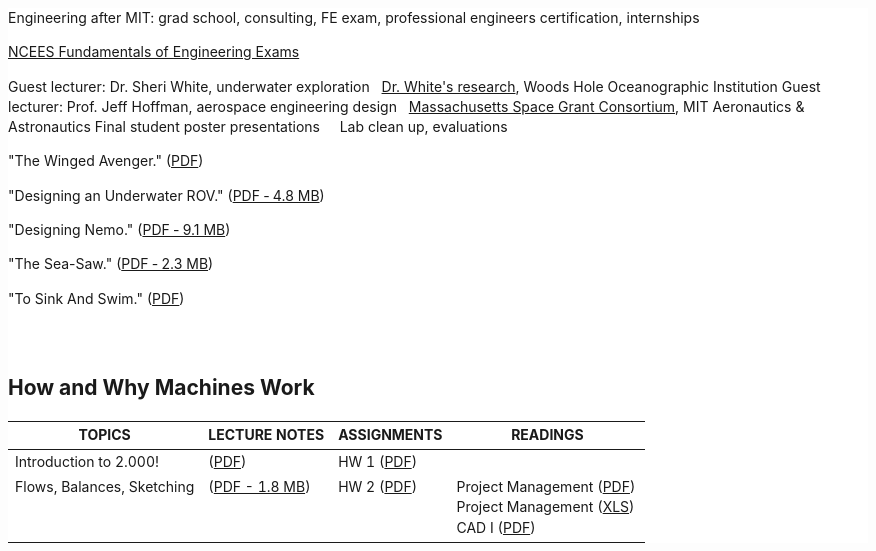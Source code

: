 <td>Engineering after MIT: grad school, consulting, FE exam, professional engineers certification, internships</td>
<td>&nbsp;</td>
<td>
<p><a href="http://www.ncees.org/Exams/FE_exam.php">NCEES Fundamentals of Engineering Exams</a></p>

</td>
</tr>
<tr class="alt-row">
<td>Guest lecturer: Dr. Sheri White, underwater exploration</td>
<td>&nbsp;</td>
<td><a href="https://www.whoi.edu/oceanus/featured-researcher/sheri-white/">Dr. White's research</a>, Woods Hole Oceanographic Institution</td>
</tr>
<tr class="row">
<td>Guest lecturer: Prof. Jeff Hoffman, aerospace engineering design</td>
<td>&nbsp;</td>
<td><a href="http://web.mit.edu/masgc/www/index.shtml">Massachusetts Space Grant Consortium</a>, MIT Aeronautics &amp; Astronautics</td>
</tr>
<tr class="alt-row">
<td>Final student poster presentations</td>
<td>&nbsp;</td>
<td>&nbsp;</td>
</tr>
<tr class="row">
<td>Lab clean up, evaluations</td>
<td>&nbsp;</td>
<td>&nbsp;</td>
</tr>
</tbody>
</table>
</br>
<p>"The Winged Avenger." (<a href="MIT2_00AJs09_sw01.pdf">PDF</a>)</p>
<p>"Designing an Underwater ROV." (<a href="MIT2_00AJs09_sw02.pdf">PDF&nbsp;‑&nbsp;4.8 MB</a>)</p>
<p>"Designing Nemo." (<a href="MIT2_00AJs09_sw03.pdf">PDF&nbsp;‑&nbsp;9.1 MB</a>)</p>
<p>"The Sea-Saw." (<a href="MIT2_00AJs09_sw04.pdf">PDF&nbsp;‑&nbsp;2.3 MB</a>)</p>
<p>"To Sink And Swim." (<a href="MIT2_00AJs09_sw05.pdf">PDF</a>)</p>
</br>

<h2 id="course2">How and Why Machines Work</h2>

<table>
<thead>
<tr>
<th>TOPICS</th>
<th>LECTURE NOTES</th>
<th>ASSIGNMENTS</th>
<th>READINGS</th>
</tr>
</thead>
<tbody>
<tr class="row">
<td>Introduction to&nbsp;2.000!</td>
<td>(<a href="lecture1intro5fs_fixed.pdf">PDF</a>)</td>
<td>HW 1 (<a href="homework1camera_fixed.pdf">PDF</a>)</td>
<td>&nbsp;</td>
</tr>
<tr class="alt-row">
<td>Flows, Balances, Sketching</td>
<td>(<a href="lecture2_sketchingunitsbalancesmanagement.pdf">PDF - 1.8 MB</a>)</td>
<td>HW 2 (<a href="homework2.pdf">PDF</a>)</td>
<td>Project Management (<a href="management.pdf">PDF</a>)<br />Project Management (<a href="projectmanagement.xls">XLS</a>)&nbsp;<br />CAD I (<a href="cad1.pdf">PDF</a>)</td>
</tr>
